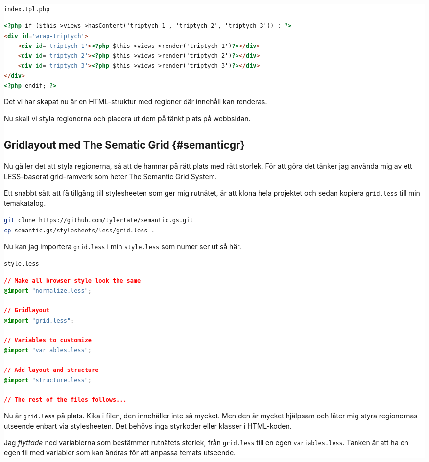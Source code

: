 `index.tpl.php`

```html
<?php if ($this->views->hasContent('triptych-1', 'triptych-2', 'triptych-3')) : ?>
<div id='wrap-triptych'>
    <div id='triptych-1'><?php $this->views->render('triptych-1')?></div>
    <div id='triptych-2'><?php $this->views->render('triptych-2')?></div>
    <div id='triptych-3'><?php $this->views->render('triptych-3')?></div>
</div>
<?php endif; ?>
```

Det vi har skapat nu är en HTML-struktur med regioner där innehåll kan renderas.

Nu skall vi styla regionerna och placera ut dem på tänkt plats på webbsidan.



Gridlayout med The Sematic Grid {#semanticgr}
------------------------------

Nu gäller det att styla regionerna, så att de hamnar på rätt plats med rätt storlek. För att göra det tänker jag använda mig av ett LESS-baserat grid-ramverk som heter [The Semantic Grid System](http://tylertate.github.io/semantic.gs/). 

Ett snabbt sätt att få tillgång till stylesheeten som ger mig rutnätet, är att klona hela projektet och sedan kopiera `grid.less` till min temakatalog.

```bash
git clone https://github.com/tylertate/semantic.gs.git
cp semantic.gs/stylesheets/less/grid.less .
```

Nu kan jag importera `grid.less` i min `style.less` som numer ser ut så här.

`style.less`

```css
// Make all browser style look the same
@import "normalize.less";

// Gridlayout
@import "grid.less";

// Variables to customize
@import "variables.less";

// Add layout and structure
@import "structure.less";

// The rest of the files follows...
```

Nu är `grid.less` på plats. Kika i filen, den innehåller inte så mycket. Men den är mycket hjälpsam och låter mig styra regionernas utseende enbart via stylesheeten. Det behövs inga styrkoder eller klasser i HTML-koden.

Jag *flyttade* ned variablerna som bestämmer rutnätets storlek, från `grid.less` till en egen `variables.less`. Tanken är att ha en egen fil med variabler som kan ändras för att anpassa temats utseende. 

